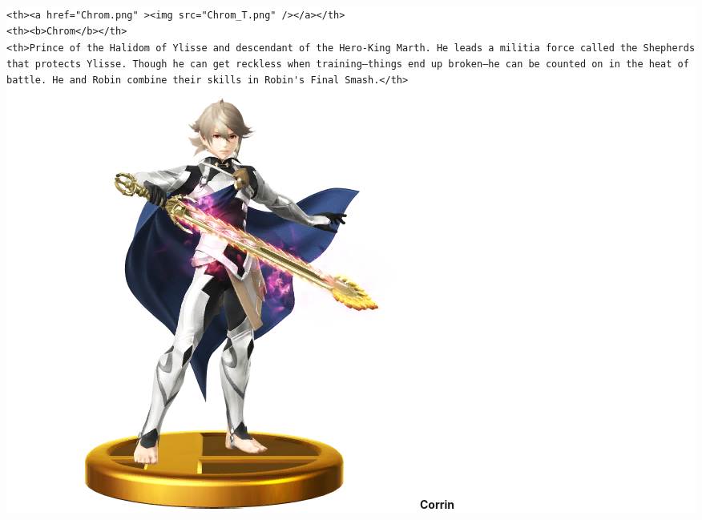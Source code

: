     <th><a href="Chrom.png" ><img src="Chrom_T.png" /></a></th>
    <th><b>Chrom</b></th>
    <th>Prince of the Halidom of Ylisse and descendant of the Hero-King Marth. He leads a militia force called the Shepherds that protects Ylisse. Though he can get reckless when training—things end up broken—he can be counted on in the heat of battle. He and Robin combine their skills in Robin's Final Smash.</th>
  </tr>
  <tr>
    <th><a href="Corrin.png" ><img src="Corrin_T.png" /></a></th>
    <th><b>Corrin</b></th>